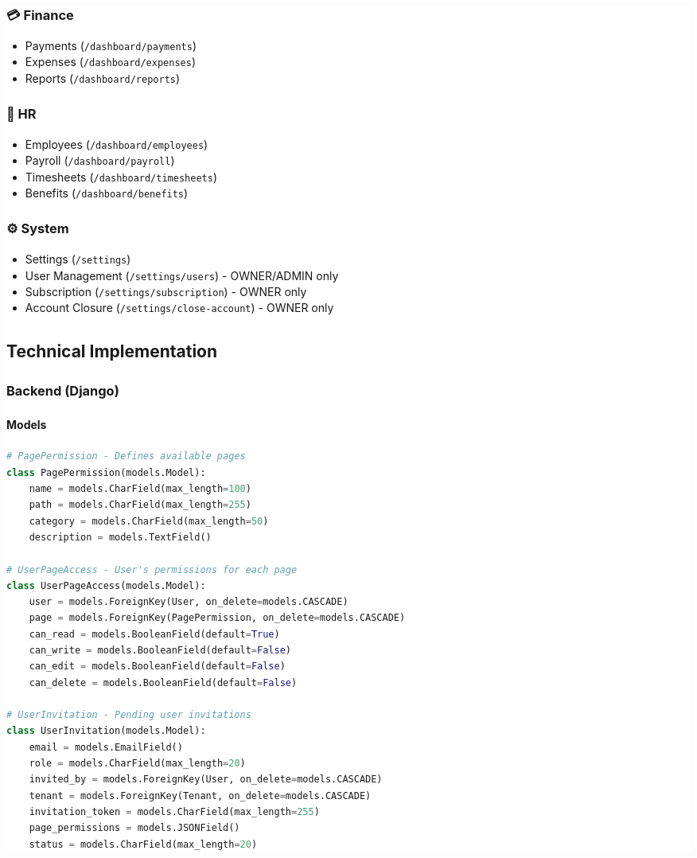 ### 💳 Finance
- Payments (`/dashboard/payments`)
- Expenses (`/dashboard/expenses`)
- Reports (`/dashboard/reports`)

### 👥 HR
- Employees (`/dashboard/employees`)
- Payroll (`/dashboard/payroll`)
- Timesheets (`/dashboard/timesheets`)
- Benefits (`/dashboard/benefits`)

### ⚙️ System
- Settings (`/settings`)
- User Management (`/settings/users`) - OWNER/ADMIN only
- Subscription (`/settings/subscription`) - OWNER only
- Account Closure (`/settings/close-account`) - OWNER only

## Technical Implementation

### Backend (Django)

#### Models
```python
# PagePermission - Defines available pages
class PagePermission(models.Model):
    name = models.CharField(max_length=100)
    path = models.CharField(max_length=255)
    category = models.CharField(max_length=50)
    description = models.TextField()

# UserPageAccess - User's permissions for each page
class UserPageAccess(models.Model):
    user = models.ForeignKey(User, on_delete=models.CASCADE)
    page = models.ForeignKey(PagePermission, on_delete=models.CASCADE)
    can_read = models.BooleanField(default=True)
    can_write = models.BooleanField(default=False)
    can_edit = models.BooleanField(default=False)
    can_delete = models.BooleanField(default=False)

# UserInvitation - Pending user invitations
class UserInvitation(models.Model):
    email = models.EmailField()
    role = models.CharField(max_length=20)
    invited_by = models.ForeignKey(User, on_delete=models.CASCADE)
    tenant = models.ForeignKey(Tenant, on_delete=models.CASCADE)
    invitation_token = models.CharField(max_length=255)
    page_permissions = models.JSONField()
    status = models.CharField(max_length=20)
```

